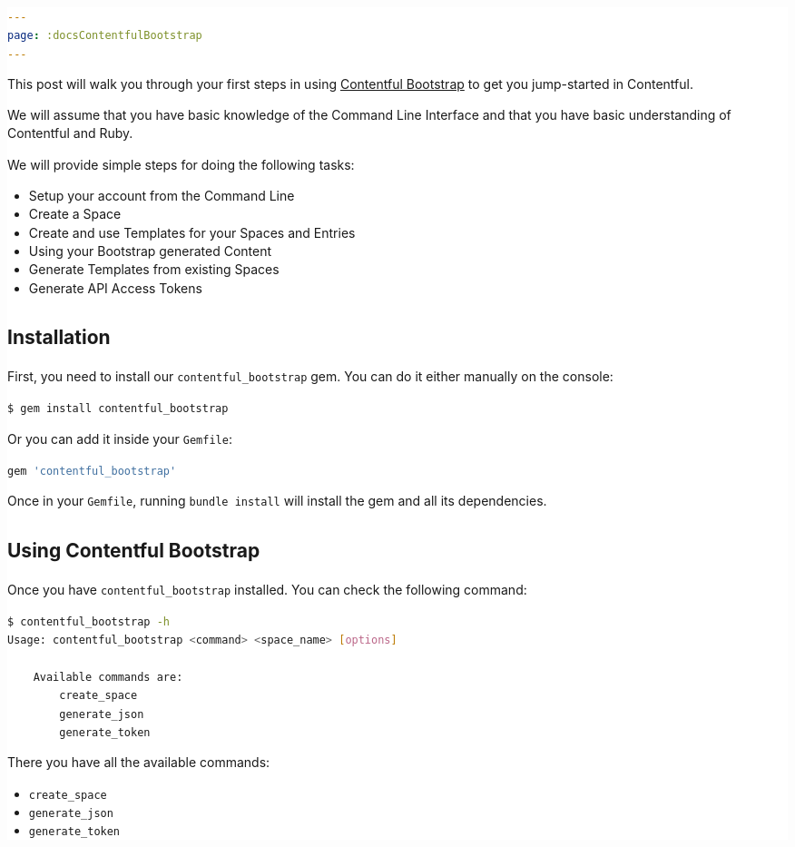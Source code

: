 ```yaml
---
page: :docsContentfulBootstrap
---
```


This post will walk you through your first steps in using [Contentful Bootstrap][1] to get you jump-started in Contentful.

We will assume that you have basic knowledge of the Command Line Interface and that you have basic understanding of Contentful and Ruby.

We will provide simple steps for doing the following tasks:

* Setup your account from the Command Line
* Create a Space
* Create and use Templates for your Spaces and Entries
* Using your Bootstrap generated Content
* Generate Templates from existing Spaces
* Generate API Access Tokens

## Installation

First, you need to install our `contentful_bootstrap` gem. You can do it either manually on the console:

~~~ bash
$ gem install contentful_bootstrap
~~~

Or you can add it inside your `Gemfile`:

~~~ ruby
gem 'contentful_bootstrap'
~~~

Once in your `Gemfile`, running `bundle install` will install the gem and all its dependencies.

## Using Contentful Bootstrap

Once you have `contentful_bootstrap` installed. You can check the following command:

~~~ bash
$ contentful_bootstrap -h
Usage: contentful_bootstrap <command> <space_name> [options]

    Available commands are:
        create_space
        generate_json
        generate_token
~~~

There you have all the available commands:

* `create_space`
* `generate_json`
* `generate_token`


[0]: https://www.contentful.com/developers/docs/references/content-delivery-api/
[1]: https://www.github.com/contentful/contentful-bootstrap.rb
[2]: https://www.github.com/contentful/contentful_middleman_examples
[3]: https://www.github.com/contentful/contentful_jekyll_examples
[4]: https://www.github.com/contentful/contentful-management.rb
[5]: https://www.github.com/contentful/contentful.rb